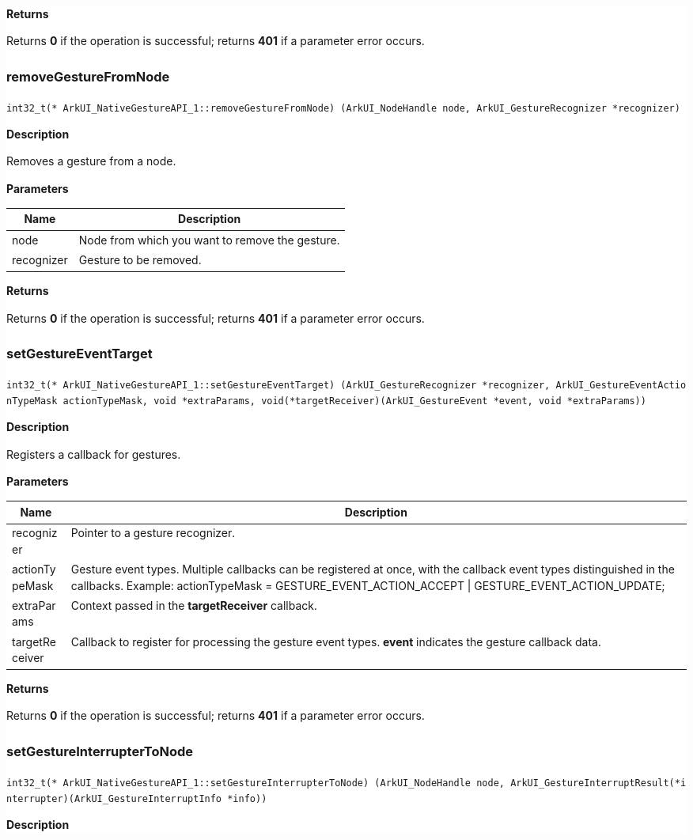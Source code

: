 **Returns**

Returns **0** if the operation is successful; returns **401** if a parameter error occurs.


### removeGestureFromNode

```
int32_t(* ArkUI_NativeGestureAPI_1::removeGestureFromNode) (ArkUI_NodeHandle node, ArkUI_GestureRecognizer *recognizer)
```
**Description**

Removes a gesture from a node.

**Parameters**

| Name| Description| 
| -------- | -------- |
| node | Node from which you want to remove the gesture. | 
| recognizer | Gesture to be removed. | 

**Returns**

Returns **0** if the operation is successful; returns **401** if a parameter error occurs.


### setGestureEventTarget

```
int32_t(* ArkUI_NativeGestureAPI_1::setGestureEventTarget) (ArkUI_GestureRecognizer *recognizer, ArkUI_GestureEventActionTypeMask actionTypeMask, void *extraParams, void(*targetReceiver)(ArkUI_GestureEvent *event, void *extraParams))
```
**Description**

Registers a callback for gestures.

**Parameters**

| Name| Description| 
| -------- | -------- |
| recognizer | Pointer to a gesture recognizer. | 
| actionTypeMask | Gesture event types. Multiple callbacks can be registered at once, with the callback event types distinguished in the callbacks. Example: actionTypeMask = GESTURE_EVENT_ACTION_ACCEPT \| GESTURE_EVENT_ACTION_UPDATE;  | 
| extraParams | Context passed in the **targetReceiver** callback. | 
| targetReceiver | Callback to register for processing the gesture event types. **event** indicates the gesture callback data. | 

**Returns**

Returns **0** if the operation is successful; returns **401** if a parameter error occurs.


### setGestureInterrupterToNode

```
int32_t(* ArkUI_NativeGestureAPI_1::setGestureInterrupterToNode) (ArkUI_NodeHandle node, ArkUI_GestureInterruptResult(*interrupter)(ArkUI_GestureInterruptInfo *info))
```
**Description**
